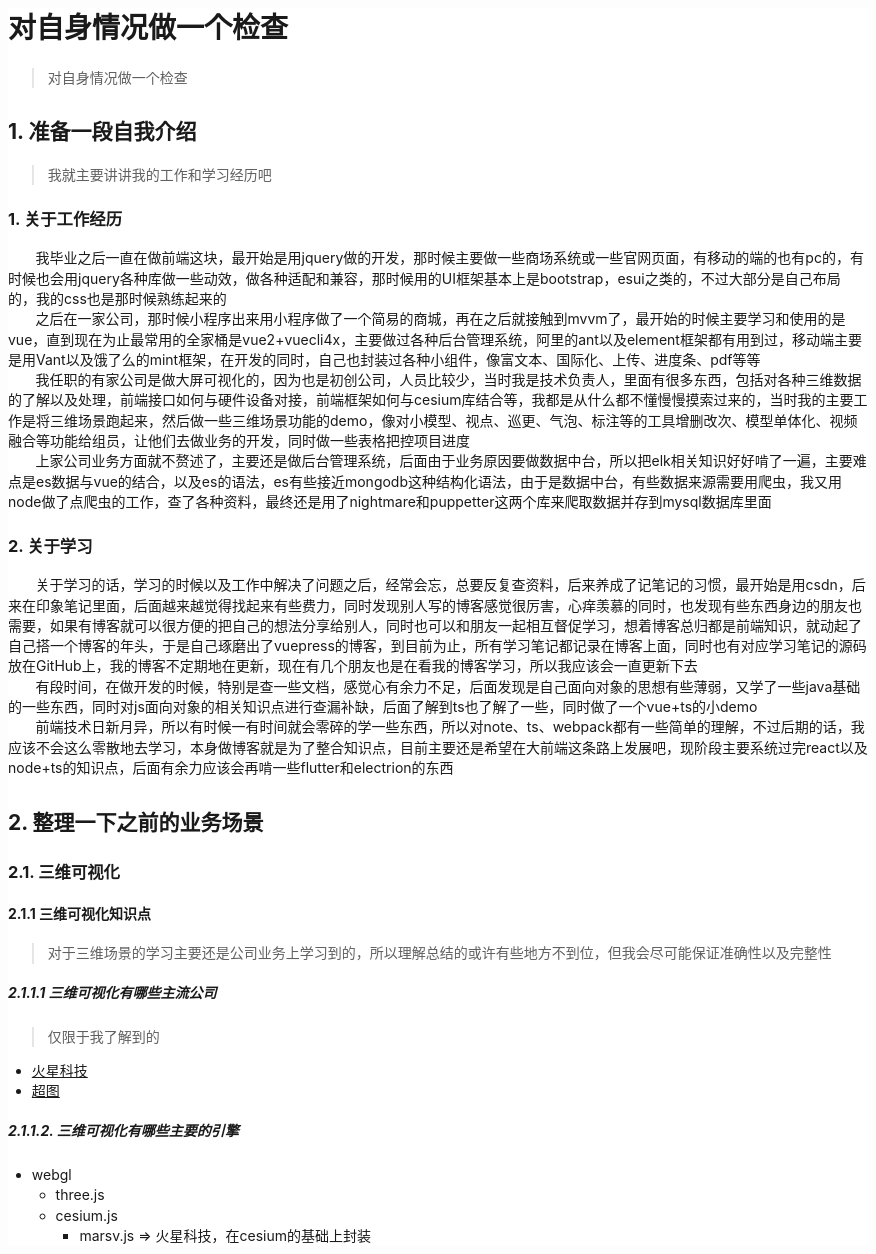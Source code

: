 # 对自身情况做一个检查
<ClientOnly>
  <Valine></Valine>
</ClientOnly>

> 对自身情况做一个检查

## 1. 准备一段自我介绍
> 我就主要讲讲我的工作和学习经历吧
### 1. 关于工作经历
&nbsp;&nbsp;&nbsp;&nbsp;&nbsp;&nbsp; 我毕业之后一直在做前端这块，最开始是用jquery做的开发，那时候主要做一些商场系统或一些官网页面，有移动的端的也有pc的，有时候也会用jquery各种库做一些动效，做各种适配和兼容，那时候用的UI框架基本上是bootstrap，esui之类的，不过大部分是自己布局的，我的css也是那时候熟练起来的 <br />
&nbsp;&nbsp;&nbsp;&nbsp;&nbsp;&nbsp; 之后在一家公司，那时候小程序出来用小程序做了一个简易的商城，再在之后就接触到mvvm了，最开始的时候主要学习和使用的是vue，直到现在为止最常用的全家桶是vue2+vuecli4x，主要做过各种后台管理系统，阿里的ant以及element框架都有用到过，移动端主要是用Vant以及饿了么的mint框架，在开发的同时，自己也封装过各种小组件，像富文本、国际化、上传、进度条、pdf等等 <br />
&nbsp;&nbsp;&nbsp;&nbsp;&nbsp;&nbsp; 我任职的有家公司是做大屏可视化的，因为也是初创公司，人员比较少，当时我是技术负责人，里面有很多东西，包括对各种三维数据的了解以及处理，前端接口如何与硬件设备对接，前端框架如何与cesium库结合等，我都是从什么都不懂慢慢摸索过来的，当时我的主要工作是将三维场景跑起来，然后做一些三维场景功能的demo，像对小模型、视点、巡更、气泡、标注等的工具增删改次、模型单体化、视频融合等功能给组员，让他们去做业务的开发，同时做一些表格把控项目进度 <br />
&nbsp;&nbsp;&nbsp;&nbsp;&nbsp;&nbsp; 上家公司业务方面就不赘述了，主要还是做后台管理系统，后面由于业务原因要做数据中台，所以把elk相关知识好好啃了一遍，主要难点是es数据与vue的结合，以及es的语法，es有些接近mongodb这种结构化语法，由于是数据中台，有些数据来源需要用爬虫，我又用node做了点爬虫的工作，查了各种资料，最终还是用了nightmare和puppetter这两个库来爬取数据并存到mysql数据库里面
### 2. 关于学习
&nbsp;&nbsp;&nbsp;&nbsp;&nbsp;&nbsp;  关于学习的话，学习的时候以及工作中解决了问题之后，经常会忘，总要反复查资料，后来养成了记笔记的习惯，最开始是用csdn，后来在印象笔记里面，后面越来越觉得找起来有些费力，同时发现别人写的博客感觉很厉害，心痒羡慕的同时，也发现有些东西身边的朋友也需要，如果有博客就可以很方便的把自己的想法分享给别人，同时也可以和朋友一起相互督促学习，想着博客总归都是前端知识，就动起了自己搭一个博客的年头，于是自己琢磨出了vuepress的博客，到目前为止，所有学习笔记都记录在博客上面，同时也有对应学习笔记的源码放在GitHub上，我的博客不定期地在更新，现在有几个朋友也是在看我的博客学习，所以我应该会一直更新下去  <br />
&nbsp;&nbsp;&nbsp;&nbsp;&nbsp;&nbsp; 有段时间，在做开发的时候，特别是查一些文档，感觉心有余力不足，后面发现是自己面向对象的思想有些薄弱，又学了一些java基础的一些东西，同时对js面向对象的相关知识点进行查漏补缺，后面了解到ts也了解了一些，同时做了一个vue+ts的小demo <br />
&nbsp;&nbsp;&nbsp;&nbsp;&nbsp;&nbsp; 前端技术日新月异，所以有时候一有时间就会零碎的学一些东西，所以对note、ts、webpack都有一些简单的理解，不过后期的话，我应该不会这么零散地去学习，本身做博客就是为了整合知识点，目前主要还是希望在大前端这条路上发展吧，现阶段主要系统过完react以及node+ts的知识点，后面有余力应该会再啃一些flutter和electrion的东西

## 2. 整理一下之前的业务场景
### 2.1. 三维可视化
#### 2.1.1 三维可视化知识点
> 对于三维场景的学习主要还是公司业务上学习到的，所以理解总结的或许有些地方不到位，但我会尽可能保证准确性以及完整性
##### 2.1.1.1 三维可视化有哪些主流公司
> 仅限于我了解到的
- [火星科技](http://www.marsgis.cn)
- [超图](https://www.supermap.com/)

##### 2.1.1.2. 三维可视化有哪些主要的引擎
- webgl
  - three.js
  - cesium.js
    - marsv.js => 火星科技，在cesium的基础上封装
